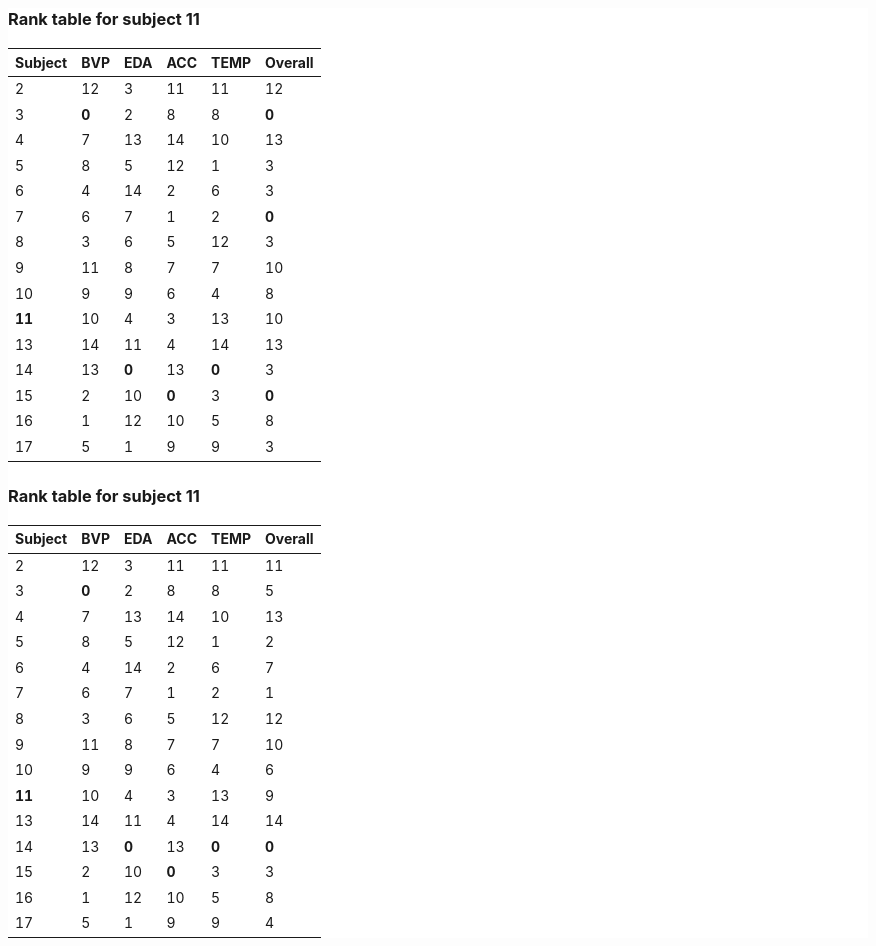 ### Rank table for subject 11
| Subject | BVP | EDA | ACC | TEMP | Overall |
|---|---|---|---|---|---|
| 2 | 12 | 3 | 11 | 11 | 12 |
| 3 | **0** | 2 | 8 | 8 | **0** |
| 4 | 7 | 13 | 14 | 10 | 13 |
| 5 | 8 | 5 | 12 | 1 | 3 |
| 6 | 4 | 14 | 2 | 6 | 3 |
| 7 | 6 | 7 | 1 | 2 | **0** |
| 8 | 3 | 6 | 5 | 12 | 3 |
| 9 | 11 | 8 | 7 | 7 | 10 |
| 10 | 9 | 9 | 6 | 4 | 8 |
| **11** | 10 | 4 | 3 | 13 | 10 |
| 13 | 14 | 11 | 4 | 14 | 13 |
| 14 | 13 | **0** | 13 | **0** | 3 |
| 15 | 2 | 10 | **0** | 3 | **0** |
| 16 | 1 | 12 | 10 | 5 | 8 |
| 17 | 5 | 1 | 9 | 9 | 3 |

### Rank table for subject 11
| Subject | BVP | EDA | ACC | TEMP | Overall |
|---|---|---|---|---|---|
| 2 | 12 | 3 | 11 | 11 | 11 |
| 3 | **0** | 2 | 8 | 8 | 5 |
| 4 | 7 | 13 | 14 | 10 | 13 |
| 5 | 8 | 5 | 12 | 1 | 2 |
| 6 | 4 | 14 | 2 | 6 | 7 |
| 7 | 6 | 7 | 1 | 2 | 1 |
| 8 | 3 | 6 | 5 | 12 | 12 |
| 9 | 11 | 8 | 7 | 7 | 10 |
| 10 | 9 | 9 | 6 | 4 | 6 |
| **11** | 10 | 4 | 3 | 13 | 9 |
| 13 | 14 | 11 | 4 | 14 | 14 |
| 14 | 13 | **0** | 13 | **0** | **0** |
| 15 | 2 | 10 | **0** | 3 | 3 |
| 16 | 1 | 12 | 10 | 5 | 8 |
| 17 | 5 | 1 | 9 | 9 | 4 |
